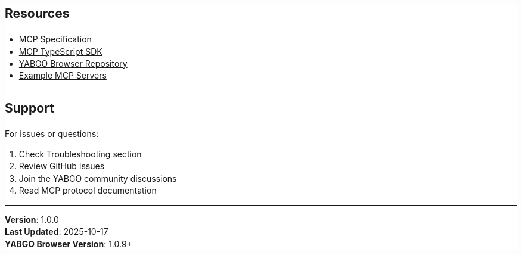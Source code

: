 ## Resources

- [MCP Specification](https://modelcontextprotocol.io/)
- [MCP TypeScript SDK](https://github.com/modelcontextprotocol/typescript-sdk)
- [YABGO Browser Repository](https://github.com/yabgo/yabgo-browser)
- [Example MCP Servers](https://github.com/modelcontextprotocol/servers)

## Support

For issues or questions:

1. Check [Troubleshooting](#troubleshooting) section
2. Review [GitHub Issues](https://github.com/yabgo/yabgo-browser/issues)
3. Join the YABGO community discussions
4. Read MCP protocol documentation

---

**Version**: 1.0.0  
**Last Updated**: 2025-10-17  
**YABGO Browser Version**: 1.0.9+

